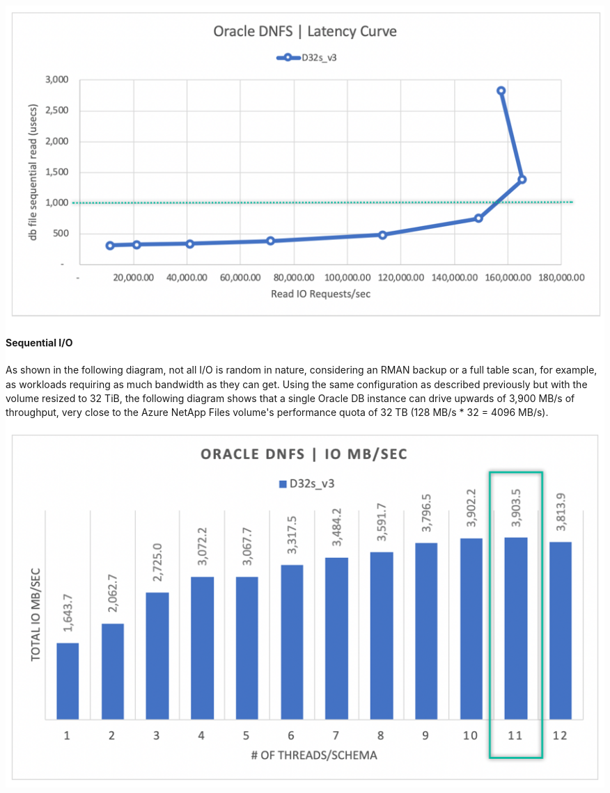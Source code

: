 ![Oracle DNFS latency curve](../media/azure-netapp-files/performance-oracle-dnfs-latency-curve.png)  

#### Sequential I/O  

As shown in the following diagram, not all I/O is random in nature, considering an RMAN backup or a full table scan, for example, as workloads requiring as much bandwidth as they can get.  Using the same configuration as described previously but with the volume resized to 32 TiB, the following diagram shows that a single Oracle DB instance can drive upwards of 3,900 MB/s of throughput, very close to the Azure NetApp Files volume's performance quota of 32 TB (128 MB/s * 32 = 4096 MB/s).

![Oracle DNFS I/O](../media/azure-netapp-files/performance-oracle-dnfs-io.png)  
